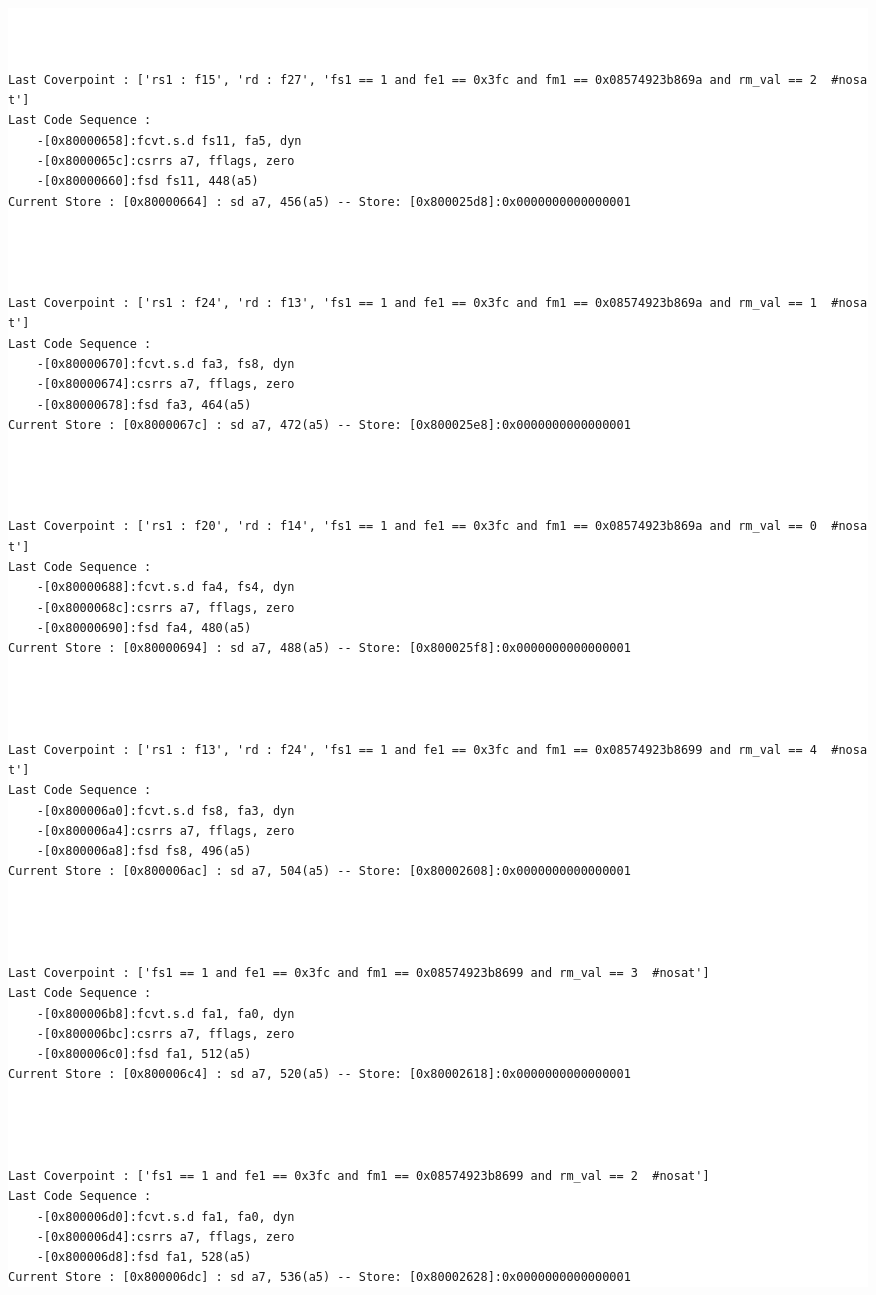 ```



Last Coverpoint : ['rs1 : f15', 'rd : f27', 'fs1 == 1 and fe1 == 0x3fc and fm1 == 0x08574923b869a and rm_val == 2  #nosat']
Last Code Sequence : 
	-[0x80000658]:fcvt.s.d fs11, fa5, dyn
	-[0x8000065c]:csrrs a7, fflags, zero
	-[0x80000660]:fsd fs11, 448(a5)
Current Store : [0x80000664] : sd a7, 456(a5) -- Store: [0x800025d8]:0x0000000000000001




Last Coverpoint : ['rs1 : f24', 'rd : f13', 'fs1 == 1 and fe1 == 0x3fc and fm1 == 0x08574923b869a and rm_val == 1  #nosat']
Last Code Sequence : 
	-[0x80000670]:fcvt.s.d fa3, fs8, dyn
	-[0x80000674]:csrrs a7, fflags, zero
	-[0x80000678]:fsd fa3, 464(a5)
Current Store : [0x8000067c] : sd a7, 472(a5) -- Store: [0x800025e8]:0x0000000000000001




Last Coverpoint : ['rs1 : f20', 'rd : f14', 'fs1 == 1 and fe1 == 0x3fc and fm1 == 0x08574923b869a and rm_val == 0  #nosat']
Last Code Sequence : 
	-[0x80000688]:fcvt.s.d fa4, fs4, dyn
	-[0x8000068c]:csrrs a7, fflags, zero
	-[0x80000690]:fsd fa4, 480(a5)
Current Store : [0x80000694] : sd a7, 488(a5) -- Store: [0x800025f8]:0x0000000000000001




Last Coverpoint : ['rs1 : f13', 'rd : f24', 'fs1 == 1 and fe1 == 0x3fc and fm1 == 0x08574923b8699 and rm_val == 4  #nosat']
Last Code Sequence : 
	-[0x800006a0]:fcvt.s.d fs8, fa3, dyn
	-[0x800006a4]:csrrs a7, fflags, zero
	-[0x800006a8]:fsd fs8, 496(a5)
Current Store : [0x800006ac] : sd a7, 504(a5) -- Store: [0x80002608]:0x0000000000000001




Last Coverpoint : ['fs1 == 1 and fe1 == 0x3fc and fm1 == 0x08574923b8699 and rm_val == 3  #nosat']
Last Code Sequence : 
	-[0x800006b8]:fcvt.s.d fa1, fa0, dyn
	-[0x800006bc]:csrrs a7, fflags, zero
	-[0x800006c0]:fsd fa1, 512(a5)
Current Store : [0x800006c4] : sd a7, 520(a5) -- Store: [0x80002618]:0x0000000000000001




Last Coverpoint : ['fs1 == 1 and fe1 == 0x3fc and fm1 == 0x08574923b8699 and rm_val == 2  #nosat']
Last Code Sequence : 
	-[0x800006d0]:fcvt.s.d fa1, fa0, dyn
	-[0x800006d4]:csrrs a7, fflags, zero
	-[0x800006d8]:fsd fa1, 528(a5)
Current Store : [0x800006dc] : sd a7, 536(a5) -- Store: [0x80002628]:0x0000000000000001
```